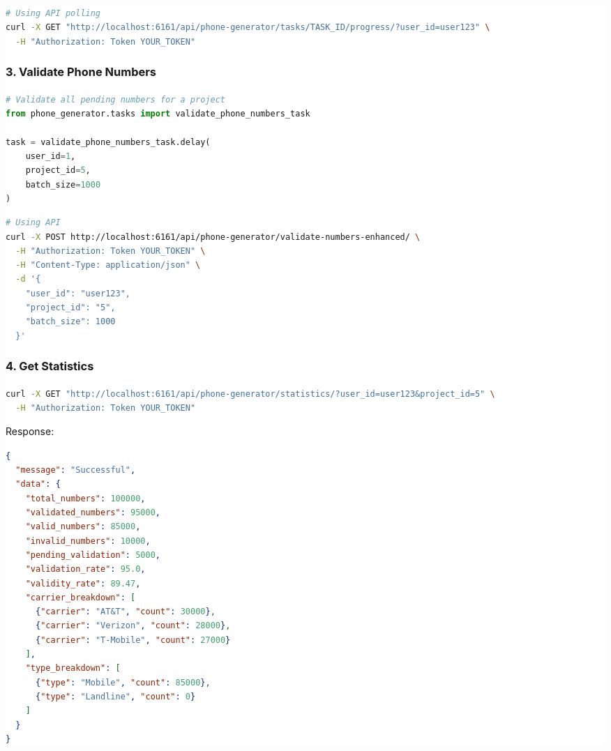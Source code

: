 ```bash
# Using API polling
curl -X GET "http://localhost:6161/api/phone-generator/tasks/TASK_ID/progress/?user_id=user123" \
  -H "Authorization: Token YOUR_TOKEN"
```

### 3. Validate Phone Numbers

```python
# Validate all pending numbers for a project
from phone_generator.tasks import validate_phone_numbers_task

task = validate_phone_numbers_task.delay(
    user_id=1,
    project_id=5,
    batch_size=1000
)
```

```bash
# Using API
curl -X POST http://localhost:6161/api/phone-generator/validate-numbers-enhanced/ \
  -H "Authorization: Token YOUR_TOKEN" \
  -H "Content-Type: application/json" \
  -d '{
    "user_id": "user123",
    "project_id": "5",
    "batch_size": 1000
  }'
```

### 4. Get Statistics

```bash
curl -X GET "http://localhost:6161/api/phone-generator/statistics/?user_id=user123&project_id=5" \
  -H "Authorization: Token YOUR_TOKEN"
```

Response:
```json
{
  "message": "Successful",
  "data": {
    "total_numbers": 100000,
    "validated_numbers": 95000,
    "valid_numbers": 85000,
    "invalid_numbers": 10000,
    "pending_validation": 5000,
    "validation_rate": 95.0,
    "validity_rate": 89.47,
    "carrier_breakdown": [
      {"carrier": "AT&T", "count": 30000},
      {"carrier": "Verizon", "count": 28000},
      {"carrier": "T-Mobile", "count": 27000}
    ],
    "type_breakdown": [
      {"type": "Mobile", "count": 85000},
      {"type": "Landline", "count": 0}
    ]
  }
}
```

